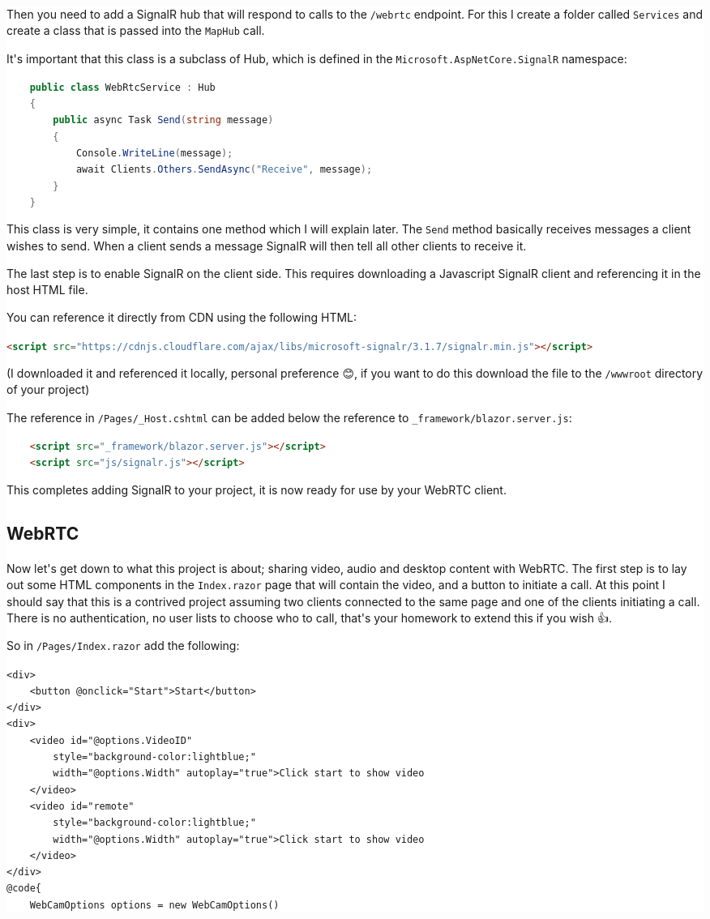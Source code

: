 Then you need to add a SignalR hub that will respond to calls to the `/webrtc` endpoint. For this I create a folder called `Services` and create a class that is passed into the `MapHub` call.

It's important that this class is a subclass of Hub, which is defined in the `Microsoft.AspNetCore.SignalR` namespace:

```cs
    public class WebRtcService : Hub
    {
        public async Task Send(string message)
        {
            Console.WriteLine(message);
            await Clients.Others.SendAsync("Receive", message);
        }
    }
```

This class is very simple, it contains one method which I will explain later. The `Send` method basically receives messages a client wishes to send. When a client sends a message SignalR will then tell all other clients to receive it.

The last step is to enable SignalR on the client side. This requires downloading a Javascript SignalR client and referencing it in the host HTML file.

You can reference it directly from CDN using the following HTML:

```html
<script src="https://cdnjs.cloudflare.com/ajax/libs/microsoft-signalr/3.1.7/signalr.min.js"></script>
```
(I downloaded it and referenced it locally, personal preference 😊, if you want to do this download the file to the `/wwwroot` directory of your project)

The reference in `/Pages/_Host.cshtml` can be added below the reference to `_framework/blazor.server.js`:

```html
    <script src="_framework/blazor.server.js"></script>
    <script src="js/signalr.js"></script>
```
This completes adding SignalR to your project, it is now ready for use by your WebRTC client.

## WebRTC

Now let's get down to what this project is about; sharing video, audio and desktop content with WebRTC. The first step is to lay out some HTML components in the `Index.razor` page that will contain the video, and a button to initiate a call.
At this point I should say that this is a contrived project assuming two clients connected to the same page and one of the clients initiating a call. There is no authentication, no user lists to choose who to call, that's your homework to extend this if you wish 👍.

So in `/Pages/Index.razor` add the following:

```
<div>
    <button @onclick="Start">Start</button>
</div>
<div>
    <video id="@options.VideoID"
        style="background-color:lightblue;"
        width="@options.Width" autoplay="true">Click start to show video
    </video>
    <video id="remote"
        style="background-color:lightblue;"
        width="@options.Width" autoplay="true">Click start to show video
    </video>
</div>
@code{
    WebCamOptions options = new WebCamOptions() 
```